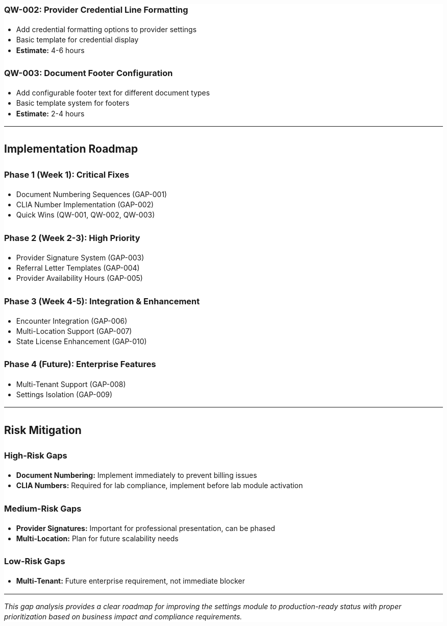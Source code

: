 ### QW-002: Provider Credential Line Formatting
- Add credential formatting options to provider settings
- Basic template for credential display
- **Estimate:** 4-6 hours

### QW-003: Document Footer Configuration
- Add configurable footer text for different document types
- Basic template system for footers
- **Estimate:** 2-4 hours

---

## Implementation Roadmap

### Phase 1 (Week 1): Critical Fixes
- Document Numbering Sequences (GAP-001)
- CLIA Number Implementation (GAP-002)
- Quick Wins (QW-001, QW-002, QW-003)

### Phase 2 (Week 2-3): High Priority
- Provider Signature System (GAP-003)
- Referral Letter Templates (GAP-004)
- Provider Availability Hours (GAP-005)

### Phase 3 (Week 4-5): Integration & Enhancement
- Encounter Integration (GAP-006)
- Multi-Location Support (GAP-007)
- State License Enhancement (GAP-010)

### Phase 4 (Future): Enterprise Features
- Multi-Tenant Support (GAP-008)
- Settings Isolation (GAP-009)

---

## Risk Mitigation

### High-Risk Gaps
- **Document Numbering:** Implement immediately to prevent billing issues
- **CLIA Numbers:** Required for lab compliance, implement before lab module activation

### Medium-Risk Gaps
- **Provider Signatures:** Important for professional presentation, can be phased
- **Multi-Location:** Plan for future scalability needs

### Low-Risk Gaps
- **Multi-Tenant:** Future enterprise requirement, not immediate blocker

---

*This gap analysis provides a clear roadmap for improving the settings module to production-ready status with proper prioritization based on business impact and compliance requirements.*